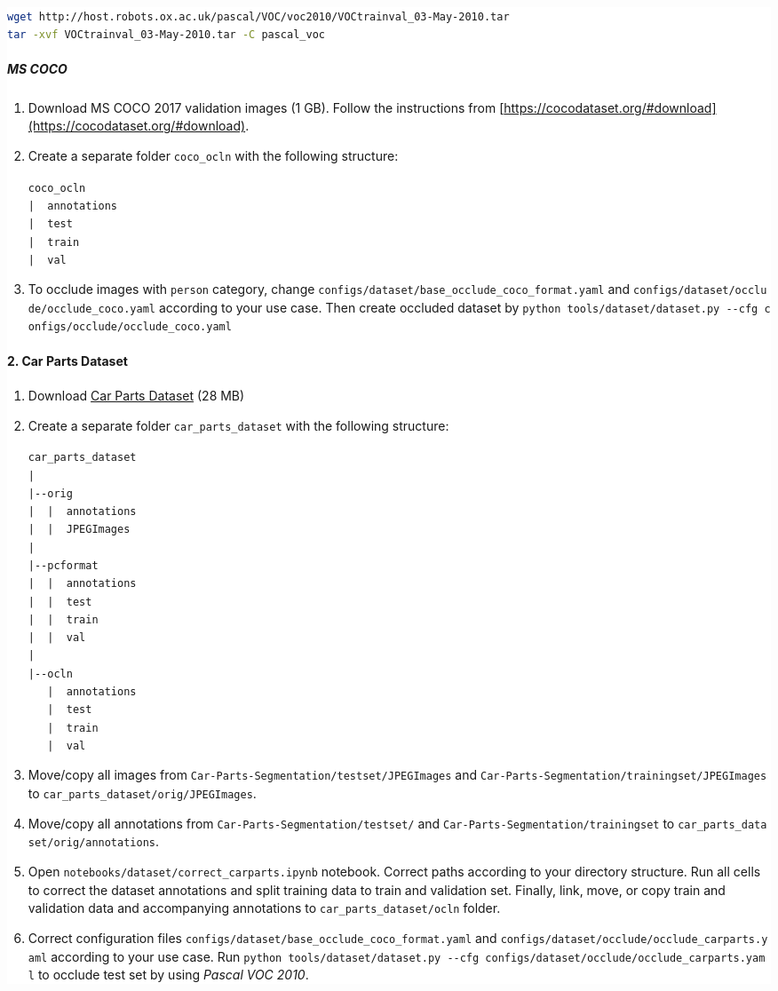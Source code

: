    ```bash
   wget http://host.robots.ox.ac.uk/pascal/VOC/voc2010/VOCtrainval_03-May-2010.tar
   tar -xvf VOCtrainval_03-May-2010.tar -C pascal_voc
   ```

##### MS COCO

1. Download MS COCO 2017 validation images (1 GB). Follow the instructions from [https://cocodataset.org/#download](https://cocodataset.org/#download).
2. Create a separate folder `coco_ocln` with the following structure:

   ```text
   coco_ocln
   |  annotations
   |  test
   |  train
   |  val
   ```
3. To occlude images with `person` category, change `configs/dataset/base_occlude_coco_format.yaml` and `configs/dataset/occlude/occlude_coco.yaml` according to your use case. Then create occluded dataset by `python tools/dataset/dataset.py --cfg configs/occlude/occlude_coco.yaml`

#### 2. Car Parts Dataset

1. Download [Car Parts Dataset](https://github.com/dsmlr/Car-Parts-Segmentation) (28 MB)
2. Create a separate folder `car_parts_dataset` with the following structure:

   ```text
   car_parts_dataset
   |
   |--orig
   |  |  annotations
   |  |  JPEGImages
   |
   |--pcformat
   |  |  annotations
   |  |  test
   |  |  train
   |  |  val
   |  
   |--ocln
      |  annotations  
      |  test
      |  train
      |  val
   ```
3. Move/copy all images from `Car-Parts-Segmentation/testset/JPEGImages` and `Car-Parts-Segmentation/trainingset/JPEGImages` to `car_parts_dataset/orig/JPEGImages`.
4. Move/copy all annotations from `Car-Parts-Segmentation/testset/` and `Car-Parts-Segmentation/trainingset` to `car_parts_dataset/orig/annotations`.
5. Open `notebooks/dataset/correct_carparts.ipynb` notebook. Correct paths according to your directory structure. Run all cells to correct the dataset annotations and split training data to train and validation set. Finally, link, move, or copy train and validation data and accompanying annotations to `car_parts_dataset/ocln` folder.
6. Correct configuration files `configs/dataset/base_occlude_coco_format.yaml` and `configs/dataset/occlude/occlude_carparts.yaml` according to your use case.  Run `python tools/dataset/dataset.py --cfg configs/dataset/occlude/occlude_carparts.yaml` to occlude test set by using *Pascal VOC 2010*.
